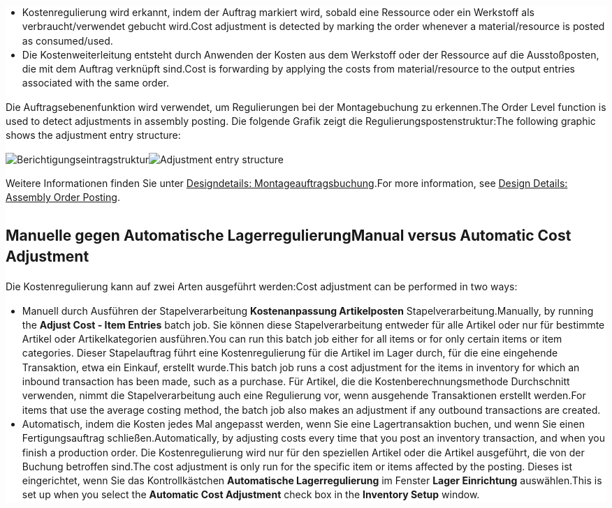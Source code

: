 * <span data-ttu-id="b8c47-138">Kostenregulierung wird erkannt, indem der Auftrag markiert wird, sobald eine Ressource oder ein Werkstoff als verbraucht/verwendet gebucht wird.</span><span class="sxs-lookup"><span data-stu-id="b8c47-138">Cost adjustment is detected by marking the order whenever a material/resource is posted as consumed/used.</span></span>  
* <span data-ttu-id="b8c47-139">Die Kostenweiterleitung entsteht durch Anwenden der Kosten aus dem Werkstoff oder der Ressource auf die Ausstoßposten, die mit dem Auftrag verknüpft sind.</span><span class="sxs-lookup"><span data-stu-id="b8c47-139">Cost is forwarding by applying the costs from material/resource to the output entries associated with the same order.</span></span>  

<span data-ttu-id="b8c47-140">Die Auftragsebenenfunktion wird verwendet, um Regulierungen bei der Montagebuchung zu erkennen.</span><span class="sxs-lookup"><span data-stu-id="b8c47-140">The Order Level function is used to detect adjustments in assembly posting.</span></span> <span data-ttu-id="b8c47-141">Die folgende Grafik zeigt die Regulierungspostenstruktur:</span><span class="sxs-lookup"><span data-stu-id="b8c47-141">The following graphic shows the adjustment entry structure:</span></span>  

<span data-ttu-id="b8c47-142">![Berichtigungseintragstruktur](media/design_details_assembly_posting_3.png "design_details_assembly_posting_3")</span><span class="sxs-lookup"><span data-stu-id="b8c47-142">![Adjustment entry structure](media/design_details_assembly_posting_3.png "design_details_assembly_posting_3")</span></span>  

<span data-ttu-id="b8c47-143">Weitere Informationen finden Sie unter [Designdetails: Montageauftragsbuchung](design-details-assembly-order-posting.md).</span><span class="sxs-lookup"><span data-stu-id="b8c47-143">For more information, see [Design Details: Assembly Order Posting](design-details-assembly-order-posting.md).</span></span>  

## <a name="manual-versus-automatic-cost-adjustment"></a><span data-ttu-id="b8c47-144">Manuelle gegen Automatische Lagerregulierung</span><span class="sxs-lookup"><span data-stu-id="b8c47-144">Manual versus Automatic Cost Adjustment</span></span>  
<span data-ttu-id="b8c47-145">Die Kostenregulierung kann auf zwei Arten ausgeführt werden:</span><span class="sxs-lookup"><span data-stu-id="b8c47-145">Cost adjustment can be performed in two ways:</span></span>  

* <span data-ttu-id="b8c47-146">Manuell durch Ausführen der Stapelverarbeitung **Kostenanpassung  Artikelposten** Stapelverarbeitung.</span><span class="sxs-lookup"><span data-stu-id="b8c47-146">Manually, by running the **Adjust Cost - Item Entries** batch job.</span></span> <span data-ttu-id="b8c47-147">Sie können diese Stapelverarbeitung entweder für alle Artikel oder nur für bestimmte Artikel oder Artikelkategorien ausführen.</span><span class="sxs-lookup"><span data-stu-id="b8c47-147">You can run this batch job either for all items or for only certain items or item categories.</span></span> <span data-ttu-id="b8c47-148">Dieser Stapelauftrag führt eine Kostenregulierung für die Artikel im Lager durch, für die eine eingehende Transaktion, etwa ein Einkauf, erstellt wurde.</span><span class="sxs-lookup"><span data-stu-id="b8c47-148">This batch job runs a cost adjustment for the items in inventory for which an inbound transaction has been made, such as a purchase.</span></span> <span data-ttu-id="b8c47-149">Für Artikel, die die Kostenberechnungsmethode Durchschnitt verwenden, nimmt die Stapelverarbeitung auch eine Regulierung vor, wenn ausgehende Transaktionen erstellt werden.</span><span class="sxs-lookup"><span data-stu-id="b8c47-149">For items that use the average costing method, the batch job also makes an adjustment if any outbound transactions are created.</span></span>  
* <span data-ttu-id="b8c47-150">Automatisch, indem die Kosten jedes Mal angepasst werden, wenn Sie eine Lagertransaktion buchen, und wenn Sie einen Fertigungsauftrag schließen.</span><span class="sxs-lookup"><span data-stu-id="b8c47-150">Automatically, by adjusting costs every time that you post an inventory transaction, and when you finish a production order.</span></span> <span data-ttu-id="b8c47-151">Die Kostenregulierung wird nur für den speziellen Artikel oder die Artikel ausgeführt, die von der Buchung betroffen sind.</span><span class="sxs-lookup"><span data-stu-id="b8c47-151">The cost adjustment is only run for the specific item or items affected by the posting.</span></span> <span data-ttu-id="b8c47-152">Dieses ist eingerichtet, wenn Sie das Kontrollkästchen **Automatische Lagerregulierung** im Fenster **Lager Einrichtung** auswählen.</span><span class="sxs-lookup"><span data-stu-id="b8c47-152">This is set up when you select the **Automatic Cost Adjustment** check box in the **Inventory Setup** window.</span></span>  
